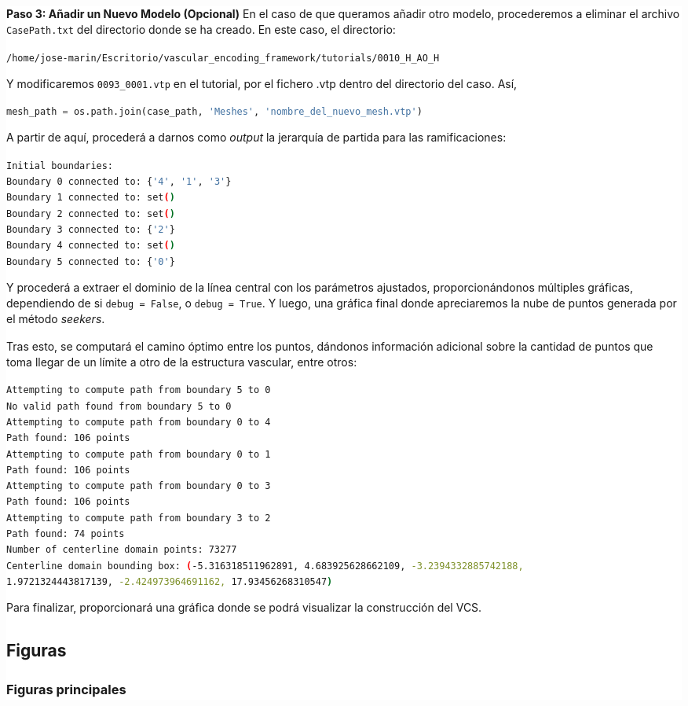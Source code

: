 **Paso 3: Añadir un Nuevo Modelo (Opcional)**
En el caso de que queramos añadir otro modelo, procederemos a eliminar el archivo `CasePath.txt` del directorio donde se ha creado. En este caso, el directorio:

```bash
/home/jose-marin/Escritorio/vascular_encoding_framework/tutorials/0010_H_AO_H
```

Y modificaremos `0093_0001.vtp` en el tutorial, por el fichero .vtp dentro del directorio del caso. Así,

```python
mesh_path = os.path.join(case_path, 'Meshes', 'nombre_del_nuevo_mesh.vtp')
```

A partir de aquí, procederá a darnos como *output* la jerarquía de partida para las ramificaciones:

```bash
Initial boundaries:
Boundary 0 connected to: {'4', '1', '3'}
Boundary 1 connected to: set()
Boundary 2 connected to: set()
Boundary 3 connected to: {'2'}
Boundary 4 connected to: set()
Boundary 5 connected to: {'0'}
```

Y procederá a extraer el dominio de la línea central con los parámetros ajustados, proporcionándonos múltiples gráficas, dependiendo de si `debug = False`, o `debug = True`. Y luego, una gráfica final donde apreciaremos la nube de puntos generada por el método *seekers*.

Tras esto, se computará el camino óptimo entre los puntos, dándonos información adicional sobre la cantidad de puntos que toma llegar de un límite a otro de la estructura vascular, entre otros:

```bash
Attempting to compute path from boundary 5 to 0
No valid path found from boundary 5 to 0
Attempting to compute path from boundary 0 to 4
Path found: 106 points
Attempting to compute path from boundary 0 to 1
Path found: 106 points
Attempting to compute path from boundary 0 to 3
Path found: 106 points
Attempting to compute path from boundary 3 to 2
Path found: 74 points
Number of centerline domain points: 73277
Centerline domain bounding box: (-5.316318511962891, 4.683925628662109, -3.2394332885742188, 
1.9721324443817139, -2.424973964691162, 17.93456268310547)
```

Para finalizar, proporcionará una gráfica donde se podrá visualizar la construcción del VCS.



## Figuras

### Figuras principales
